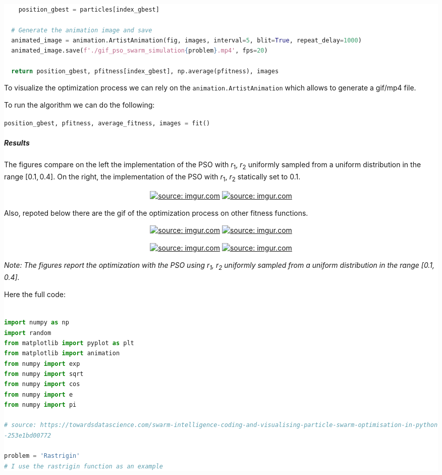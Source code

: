 ```python
    position_gbest = particles[index_gbest]

  # Generate the animation image and save
  animated_image = animation.ArtistAnimation(fig, images, interval=5, blit=True, repeat_delay=1000)
  animated_image.save(f'./gif_pso_swarm_simulation{problem}.mp4', fps=20) 

  return position_gbest, pfitness[index_gbest], np.average(pfitness), images
```

To visualize the optimization process we can rely on the `animation.ArtistAnimation` which allows to generate a gif/mp4 file. 

To run the algorithm we can do the following:

```python
position_gbest, pfitness, average_fitness, images = fit()
```

##### Results

The figures compare on the left the implementation of the PSO with $r_{1}$, $r_{2}$ uniformly sampled from a uniform distribution in the range $[0.1,0.4]$. On the right, the implementation of the PSO with $r_{1}$, $r_{2}$ statically set to $0.1$.

<p align="center" width="100%">
    <a href="https://imgur.com/1Aas09P"><img src="https://i.imgur.com/1Aas09P.gif" title="source: imgur.com" width="49%" /></a>
    <a href="https://imgur.com/avzNVGQ"><img src="https://i.imgur.com/avzNVGQ.gif" title="source: imgur.com" width="49%" /></a>
</p>

Also, repoted below there are the gif of the optimization process on other fitness functions. 

<p align="center" width="100%">
    <a href="https://imgur.com/h6mm9Fl"><img src="https://i.imgur.com/h6mm9Fl.gif" title="source: imgur.com" width="49%" /></a>
    <a href="https://imgur.com/lhus5DC"><img src="https://i.imgur.com/lhus5DC.gif" title="source: imgur.com" width="49%" /></a>
</p>

<p align="center" width="100%">
    <a href="https://imgur.com/PegfxGG"><img src="https://i.imgur.com/PegfxGG.gif" title="source: imgur.com" width="49%" /></a>
    <a href="https://imgur.com/NOHEUHP"><img src="https://i.imgur.com/NOHEUHP.gif" title="source: imgur.com" width="49%" /></a>
</p>



*Note: The figures report the optimization with the PSO using $r_{1}$, $r_{2}$ uniformly sampled from a uniform distribution in the range $[0.1,0.4]$.*


Here the full code:

```python

import numpy as np
import random
from matplotlib import pyplot as plt
from matplotlib import animation
from numpy import exp
from numpy import sqrt
from numpy import cos
from numpy import e
from numpy import pi

# source: https://towardsdatascience.com/swarm-intelligence-coding-and-visualising-particle-swarm-optimisation-in-python-253e1bd00772

problem = 'Rastrigin'
# I use the rastrigin function as an example
```